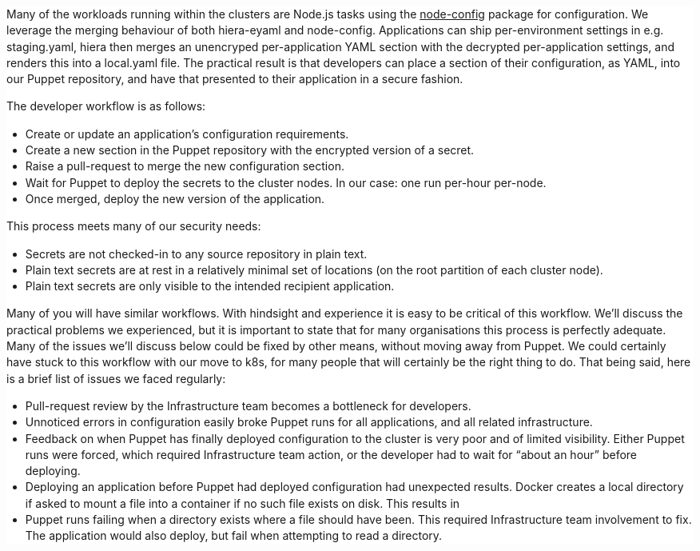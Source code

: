 Many of the workloads running within the clusters are Node.js tasks using
the [node-config](https://github.com/lorenwest/node-config) package for configuration. We leverage the merging
behaviour of both hiera-eyaml and node-config. Applications can ship
per-environment settings in e.g. staging.yaml, hiera then merges an
unencryped per-application YAML section with the decrypted per-application
settings, and renders this into a local.yaml file. The practical result is
that developers can place a section of their configuration, as YAML, into
our Puppet repository, and have that presented to their application in a
secure fashion.

The developer workflow is as follows:

* Create or update an application’s configuration requirements.
* Create a new section in the Puppet repository with the encrypted version
  of a secret.
* Raise a pull-request to merge the new configuration section.
* Wait for Puppet to deploy the secrets to the cluster nodes. In our case:
  one run per-hour per-node.
* Once merged, deploy the new version of the application.

This process meets many of our security needs:

* Secrets are not checked-in to any source repository in plain text.
* Plain text secrets are at rest in a relatively minimal set of locations
  (on the root partition of each cluster node).
* Plain text secrets are only visible to the intended recipient
  application.

Many of you will have similar workflows. With hindsight and experience it
is easy to be critical of this workflow. We’ll discuss the practical
problems we experienced, but it is important to state that for many
organisations this process is perfectly adequate. Many of the issues we’ll
discuss below could be fixed by other means, without moving away from
Puppet. We could certainly have stuck to this workflow with our move to
k8s, for many people that will certainly be the right thing to do. That
being said, here is a brief list of issues we faced regularly:

* Pull-request review by the Infrastructure team becomes a bottleneck for
  developers.
* Unnoticed errors in configuration easily broke Puppet runs for all
  applications, and all related infrastructure.
* Feedback on when Puppet has finally deployed configuration to the
  cluster is very poor and of limited visibility. Either Puppet runs were
  forced, which required Infrastructure team action, or the developer had
  to wait for “about an hour” before deploying.
* Deploying an application before Puppet had deployed configuration had
  unexpected results. Docker creates a local directory if asked to mount a
  file into a container if no such file exists on disk. This results in
* Puppet runs failing when a directory exists where a file should have
  been. This required Infrastructure team involvement to fix. The
  application would also deploy, but fail when attempting to read a
  directory.
